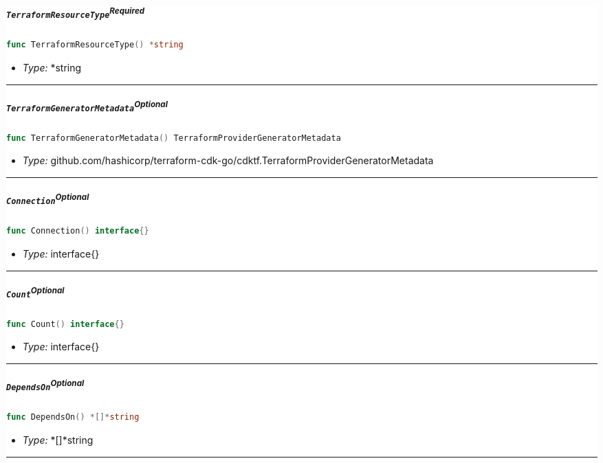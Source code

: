 
##### `TerraformResourceType`<sup>Required</sup> <a name="TerraformResourceType" id="@cdktf/provider-cloudflare.imageVariant.ImageVariant.property.terraformResourceType"></a>

```go
func TerraformResourceType() *string
```

- *Type:* *string

---

##### `TerraformGeneratorMetadata`<sup>Optional</sup> <a name="TerraformGeneratorMetadata" id="@cdktf/provider-cloudflare.imageVariant.ImageVariant.property.terraformGeneratorMetadata"></a>

```go
func TerraformGeneratorMetadata() TerraformProviderGeneratorMetadata
```

- *Type:* github.com/hashicorp/terraform-cdk-go/cdktf.TerraformProviderGeneratorMetadata

---

##### `Connection`<sup>Optional</sup> <a name="Connection" id="@cdktf/provider-cloudflare.imageVariant.ImageVariant.property.connection"></a>

```go
func Connection() interface{}
```

- *Type:* interface{}

---

##### `Count`<sup>Optional</sup> <a name="Count" id="@cdktf/provider-cloudflare.imageVariant.ImageVariant.property.count"></a>

```go
func Count() interface{}
```

- *Type:* interface{}

---

##### `DependsOn`<sup>Optional</sup> <a name="DependsOn" id="@cdktf/provider-cloudflare.imageVariant.ImageVariant.property.dependsOn"></a>

```go
func DependsOn() *[]*string
```

- *Type:* *[]*string

---